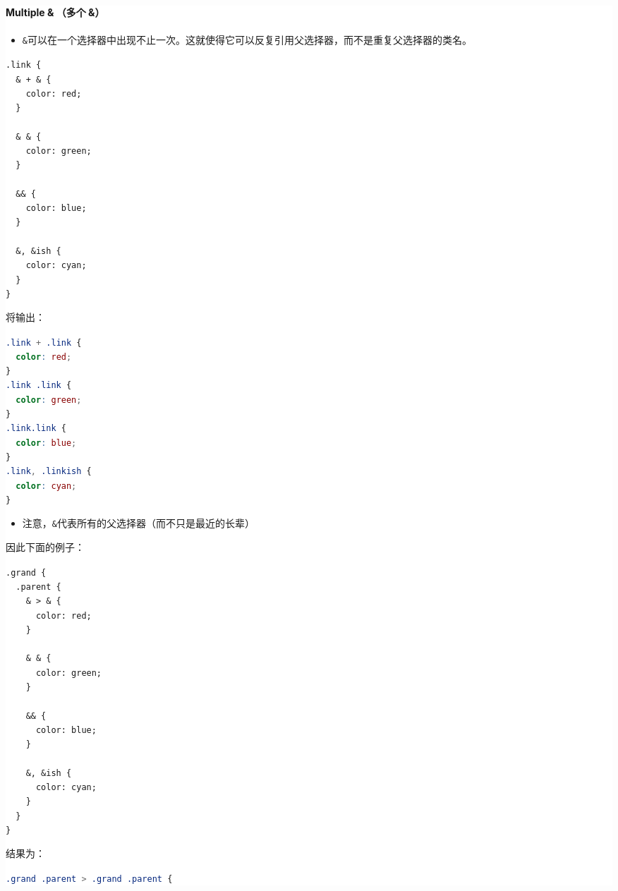 #### Multiple & （多个 &）

- ``&``可以在一个选择器中出现不止一次。这就使得它可以反复引用父选择器，而不是重复父选择器的类名。

```less
.link {
  & + & {
    color: red;
  }

  & & {
    color: green;
  }

  && {
    color: blue;
  }

  &, &ish {
    color: cyan;
  }
}
```
将输出：
```css
.link + .link {
  color: red;
}
.link .link {
  color: green;
}
.link.link {
  color: blue;
}
.link, .linkish {
  color: cyan;
}
```

- 注意，``&``代表所有的父选择器（而不只是最近的长辈）

因此下面的例子：
```less
.grand {
  .parent {
    & > & {
      color: red;
    }

    & & {
      color: green;
    }

    && {
      color: blue;
    }

    &, &ish {
      color: cyan;
    }
  }
}
```
结果为：
```css
.grand .parent > .grand .parent {
```